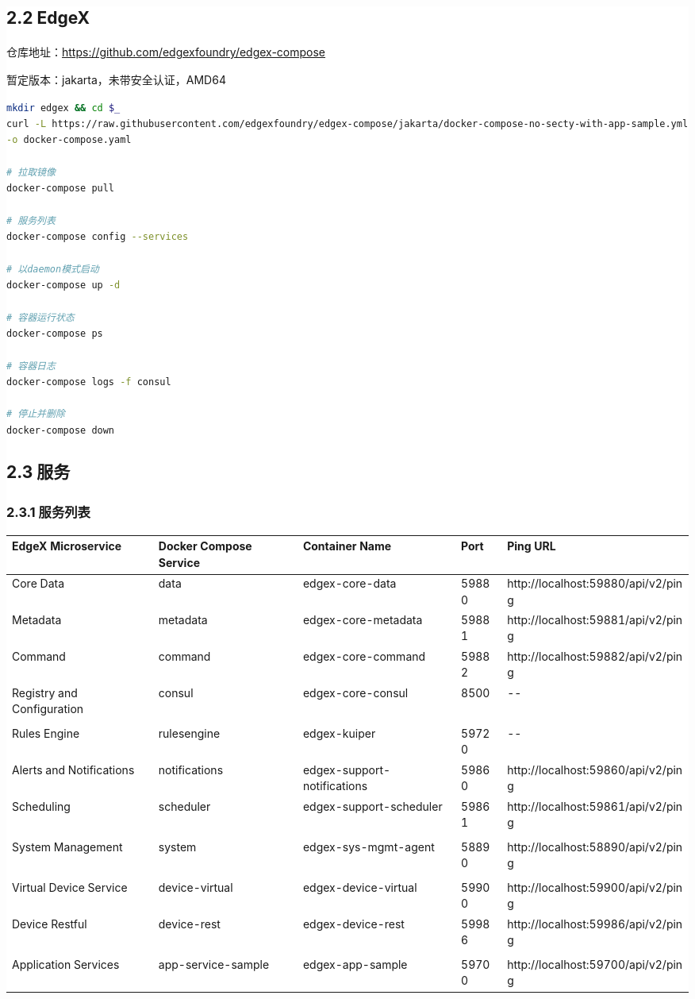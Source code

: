 

## 2.2 EdgeX

仓库地址：https://github.com/edgexfoundry/edgex-compose

暂定版本：jakarta，未带安全认证，AMD64

```bash
mkdir edgex && cd $_
curl -L https://raw.githubusercontent.com/edgexfoundry/edgex-compose/jakarta/docker-compose-no-secty-with-app-sample.yml -o docker-compose.yaml

# 拉取镜像
docker-compose pull

# 服务列表
docker-compose config --services

# 以daemon模式启动
docker-compose up -d

# 容器运行状态
docker-compose ps

# 容器日志
docker-compose logs -f consul

# 停止并删除
docker-compose down
```



## 2.3 服务

### 2.3.1 服务列表

| EdgeX Microservice         | Docker Compose Service | Container Name              | Port  | Ping URL                        |
| :------------------------- | :--------------------- | :-------------------------- | :---- | :------------------------------ |
| Core Data                  | data                   | edgex-core-data             | 59880 | http://localhost:59880/api/v2/ping |
| Metadata              | metadata               | edgex-core-metadata         | 59881 | http://localhost:59881/api/v2/ping |
| Command               | command                | edgex-core-command          | 59882 | http://localhost:59882/api/v2/ping |
| Registry and Configuration | consul | edgex-core-consul | 8500 | -- |
|                            |                        |                             |       |                                 |
| Rules Engine               | rulesengine            | edgex-kuiper | 59720 | -- |
| Alerts and Notifications | notifications          | edgex-support-notifications | 59860 | http://localhost:59860/api/v2/ping |
| Scheduling       | scheduler              | edgex-support-scheduler     | 59861 | http://localhost:59861/api/v2/ping |
|                            |                        |                             |       |                                 |
| System Management |    system                    |                    edgex-sys-mgmt-agent         | 58890 |http://localhost:58890/api/v2/ping|
|                            |                        |                             |       |                                 |
| Virtual Device Service     | device-virtual         | edgex-device-virtual        | 59900 | http://localhost:59900/api/v2/ping |
| Device Restful | device-rest        | edgex-device-rest        | 59986 | http://localhost:59986/api/v2/ping |
|                            |                        |                             |       |                                 |
| Application Services | app-service-sample     | edgex-app-sample            | 59700 | http://localhost:59700/api/v2/ping |